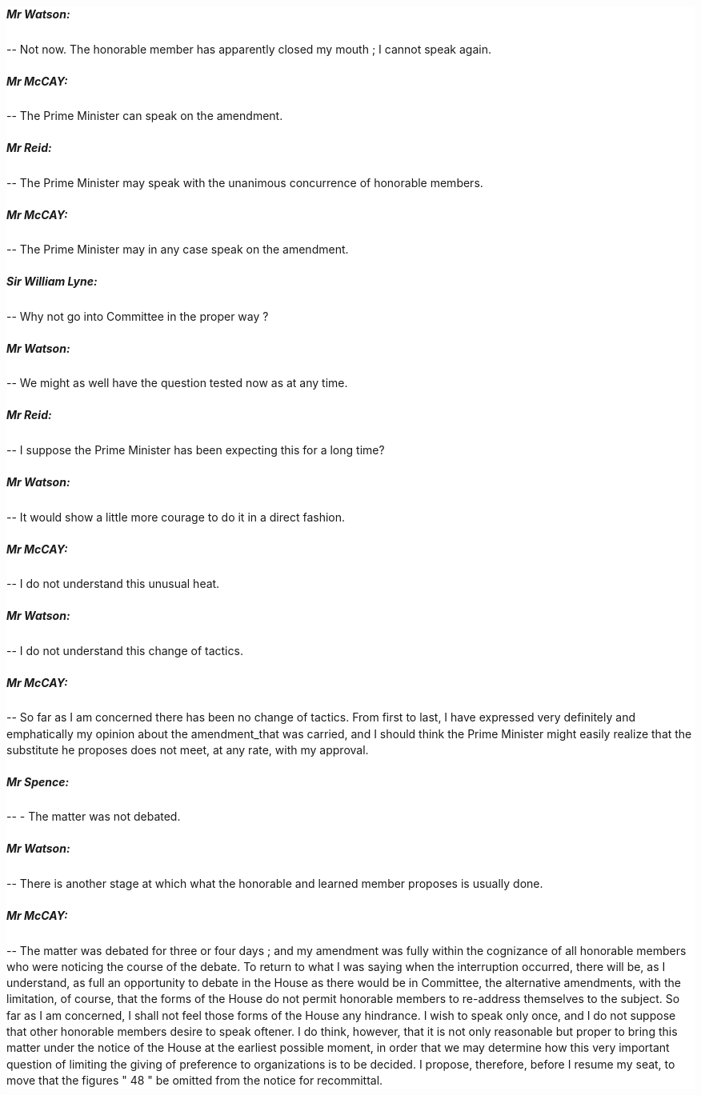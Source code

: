 ##### Mr Watson:

-- Not now. The honorable member has apparently closed my mouth ; I cannot speak again. 

##### Mr McCAY:

-- The Prime Minister can speak on the amendment. 

##### Mr Reid:

-- The Prime Minister may speak with the unanimous concurrence of honorable members. 

##### Mr McCAY:

-- The Prime Minister may in any case speak on the amendment. 

##### Sir William Lyne:

-- Why not go into Committee in the proper way ? 

##### Mr Watson:

-- We might as well have the question tested now as at any time. 

##### Mr Reid:

-- I suppose the Prime Minister has been expecting this for a long time? 

##### Mr Watson:

-- It would show a little more courage to do it in a direct fashion. 

##### Mr McCAY:

-- I do not understand this unusual heat. 

##### Mr Watson:

-- I do not understand this change of tactics. 

##### Mr McCAY:

-- So far as I am concerned there has been no change of tactics. From first to last, I have expressed very definitely and emphatically my opinion about the amendment_that was carried, and I should think the Prime Minister might easily realize that the substitute he proposes does not meet, at any rate, with my approval. 

##### Mr Spence:

-- - The matter was not debated. 

##### Mr Watson:

-- There is another stage at which what the honorable and learned member proposes is usually done. 

##### Mr McCAY:

-- The matter was debated for three or four days ; and my amendment was fully within the cognizance of all honorable members who were noticing the course of the debate. To return to what I was saying when the interruption occurred, there will be, as I understand, as full an opportunity to debate in the House as there would be in Committee, the alternative amendments, with the limitation, of course, that the forms of the House do not permit honorable members to re-address themselves to the subject. So far as I am concerned, I shall not feel those forms of the House any hindrance. I wish to speak only once, and I do not suppose that other honorable members desire to speak oftener. I do think, however, that it is not only reasonable but proper to bring this matter under the notice of the House at the earliest possible moment, in order that we may determine how this very important question of limiting the giving of preference to organizations is to be decided. I propose, therefore, before I resume my seat, to move that the figures " 48 " be omitted from the notice for recommittal. 
